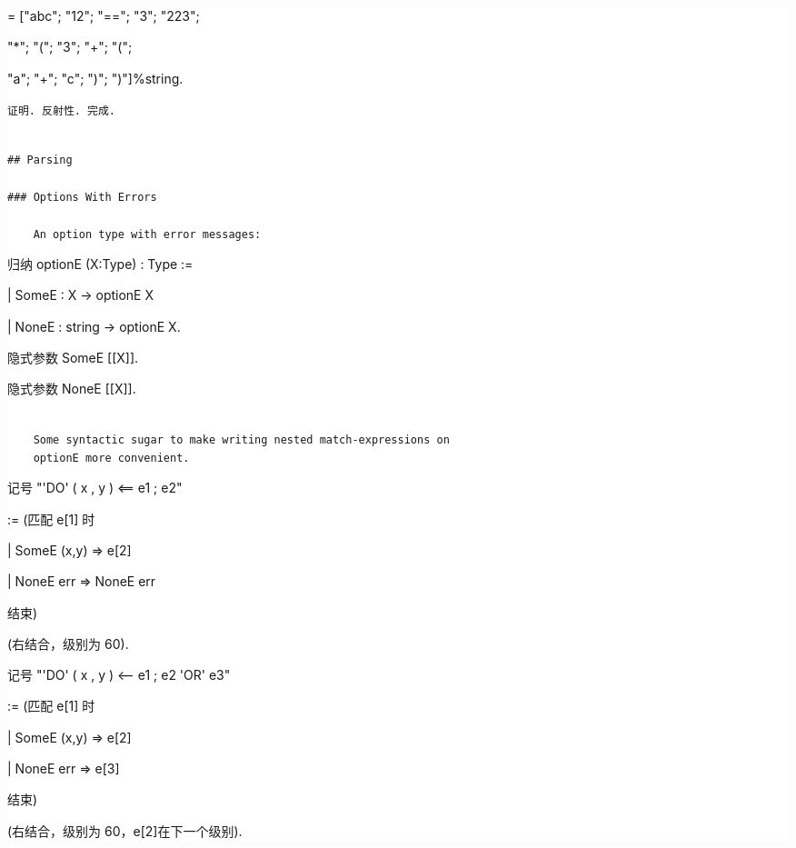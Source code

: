 = ["abc"; "12"; "=="; "3"; "223";

"*"; "("; "3"; "+"; "(";

"a"; "+"; "c"; ")"; ")"]%string.

    证明. 反射性. 完成.

```

## Parsing

### Options With Errors

    An option type with error messages:

```

归纳 optionE (X:Type) : Type :=

| SomeE : X → optionE X

| NoneE : string → optionE X.

隐式参数 SomeE [[X]].

隐式参数 NoneE [[X]].

```

    Some syntactic sugar to make writing nested match-expressions on
    optionE more convenient.

```

记号 "'DO' ( x , y ) <== e1 ; e2"

:= (匹配 e[1] 时

| SomeE (x,y) ⇒ e[2]

| NoneE err ⇒ NoneE err

结束)

(右结合，级别为 60).

记号 "'DO' ( x , y ) <-- e1 ; e2 'OR' e3"

:= (匹配 e[1] 时

| SomeE (x,y) ⇒ e[2]

| NoneE err ⇒ e[3]

结束)

(右结合，级别为 60，e[2]在下一个级别).
